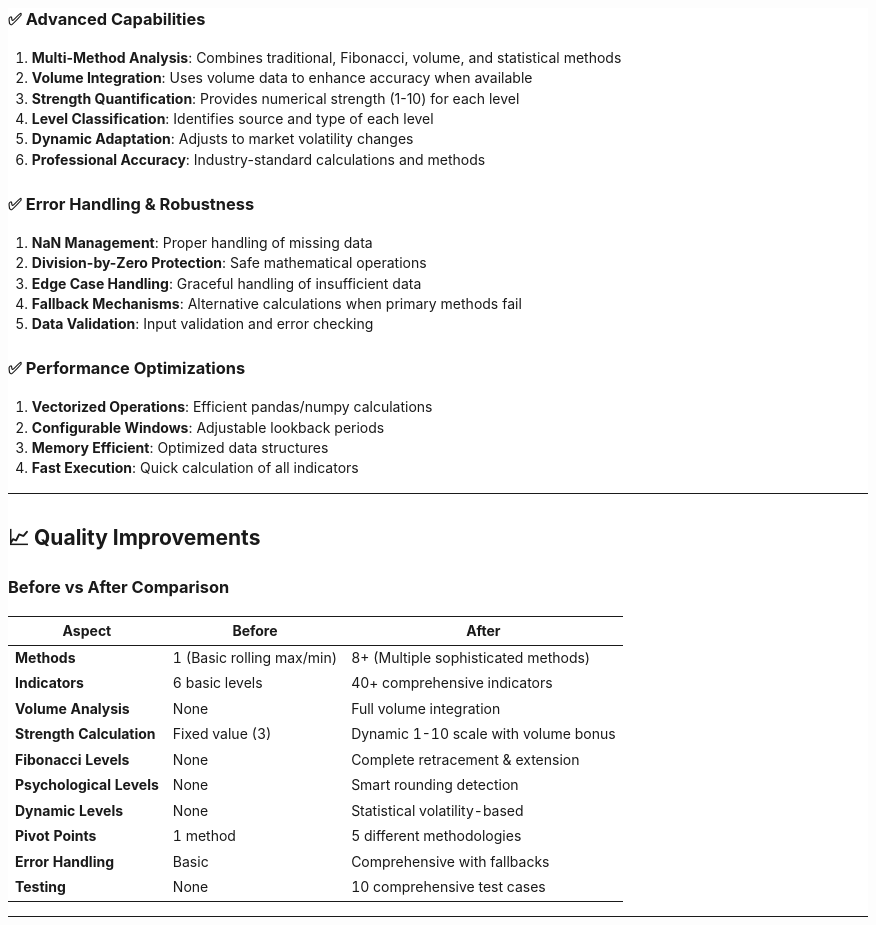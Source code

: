 ### **✅ Advanced Capabilities**

1. **Multi-Method Analysis**: Combines traditional, Fibonacci, volume, and statistical methods
2. **Volume Integration**: Uses volume data to enhance accuracy when available
3. **Strength Quantification**: Provides numerical strength (1-10) for each level
4. **Level Classification**: Identifies source and type of each level
5. **Dynamic Adaptation**: Adjusts to market volatility changes
6. **Professional Accuracy**: Industry-standard calculations and methods

### **✅ Error Handling & Robustness**

1. **NaN Management**: Proper handling of missing data
2. **Division-by-Zero Protection**: Safe mathematical operations
3. **Edge Case Handling**: Graceful handling of insufficient data
4. **Fallback Mechanisms**: Alternative calculations when primary methods fail
5. **Data Validation**: Input validation and error checking

### **✅ Performance Optimizations**

1. **Vectorized Operations**: Efficient pandas/numpy calculations
2. **Configurable Windows**: Adjustable lookback periods
3. **Memory Efficient**: Optimized data structures
4. **Fast Execution**: Quick calculation of all indicators

---

## 📈 Quality Improvements

### **Before vs After Comparison**

| Aspect | Before | After |
|--------|--------|-------|
| **Methods** | 1 (Basic rolling max/min) | 8+ (Multiple sophisticated methods) |
| **Indicators** | 6 basic levels | 40+ comprehensive indicators |
| **Volume Analysis** | None | Full volume integration |
| **Strength Calculation** | Fixed value (3) | Dynamic 1-10 scale with volume bonus |
| **Fibonacci Levels** | None | Complete retracement & extension |
| **Psychological Levels** | None | Smart rounding detection |
| **Dynamic Levels** | None | Statistical volatility-based |
| **Pivot Points** | 1 method | 5 different methodologies |
| **Error Handling** | Basic | Comprehensive with fallbacks |
| **Testing** | None | 10 comprehensive test cases |

---

